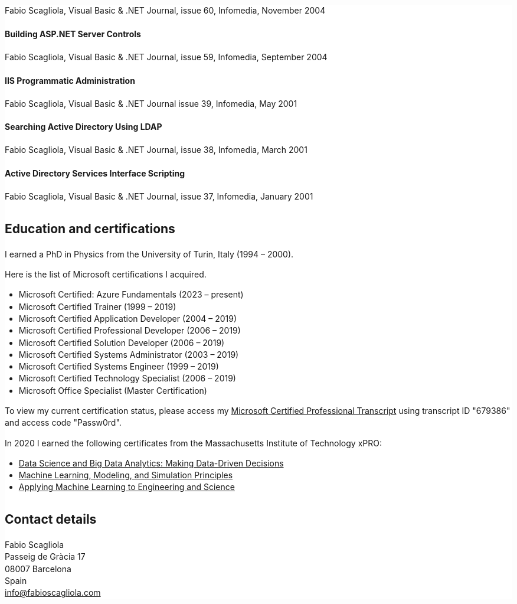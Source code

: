 Fabio Scagliola, Visual Basic & .NET Journal, issue 60, Infomedia, November 2004

#### Building ASP.NET Server Controls

Fabio Scagliola, Visual Basic & .NET Journal, issue 59, Infomedia, September 2004

#### IIS Programmatic Administration

Fabio Scagliola, Visual Basic & .NET Journal issue 39, Infomedia, May 2001

#### Searching Active Directory Using LDAP

Fabio Scagliola, Visual Basic & .NET Journal, issue 38, Infomedia, March 2001

#### Active Directory Services Interface Scripting

Fabio Scagliola, Visual Basic & .NET Journal, issue 37, Infomedia, January 2001

## Education and certifications

I earned a PhD in Physics from the University of Turin, Italy (1994 – 2000).

Here is the list of Microsoft certifications I acquired.

- Microsoft Certified: Azure Fundamentals (2023 – present)
- Microsoft Certified Trainer (1999 – 2019)
- Microsoft Certified Application Developer (2004 – 2019)
- Microsoft Certified Professional Developer (2006 – 2019)
- Microsoft Certified Solution Developer (2006 – 2019)
- Microsoft Certified Systems Administrator (2003 – 2019)
- Microsoft Certified Systems Engineer (1999 – 2019)
- Microsoft Certified Technology Specialist (2006 – 2019)
- Microsoft Office Specialist (Master Certification)

To view my current certification status, please access my [Microsoft Certified Professional Transcript](https://mcp.microsoft.com/Anonymous/Transcript/Validate) using transcript ID "679386" and access code "Passw0rd".

In 2020 I earned the following certificates from the Massachusetts Institute of Technology xPRO:

- [Data Science and Big Data Analytics: Making Data-Driven Decisions](https://xpro.mit.edu/certificate/38e652e6-c2be-487a-b026-d80aeca97a19)
- [Machine Learning, Modeling, and Simulation Principles](https://xpro.mit.edu/certificate/2b15e316-cec3-4f68-a006-da0ca0c401c9)
- [Applying Machine Learning to Engineering and Science](https://xpro.mit.edu/certificate/382ae457-a458-430b-9f7c-24fd5125b6eb)

## Contact details
 
Fabio Scagliola\
Passeig de Gràcia 17\
08007 Barcelona\
Spain\
[info@fabioscagliola.com](mailto:info@fabioscagliola.com)

